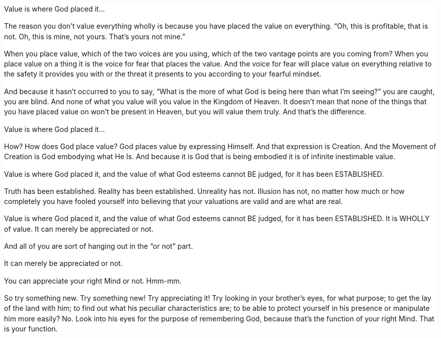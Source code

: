 <div markdown="1" class="well book">
Value is where God placed it&hellip;
</div>

The reason you don&rsquo;t value everything wholly is because you have
placed the value on everything. &ldquo;Oh, this is profitable, that is
not. Oh, this is mine, not yours. That&rsquo;s yours not mine.&rdquo;

When you place value, which of the two voices are you using, which of
the two vantage points are you coming from? When you place value on a
thing it is the voice for fear that places the value. And the voice for
fear will place value on everything relative to the safety it provides
you with or the threat it presents to you according to your fearful
mindset.

And because it hasn&rsquo;t occurred to you to say, &ldquo;What is the
more of what God is being here than what I&rsquo;m seeing?&rdquo; you
are caught, you are blind. And none of what you value will you value in
the Kingdom of Heaven. It doesn&rsquo;t mean that none of the things
that you have placed value on won&rsquo;t be present in Heaven, but you
will value them truly. And that&rsquo;s the difference.

<div markdown="1" class="well book">
Value is where God placed it&hellip;
</div>

How? How does God place value? God places value by expressing Himself.
And that expression is Creation. And the Movement of Creation is God
embodying what He Is. And because it is God that is being embodied it is
of infinite inestimable value.

<div markdown="1" class="well book">
Value is where God placed it, and the value of what God esteems cannot
BE judged, for it has been ESTABLISHED.
</div>

Truth has been established. Reality has been established. Unreality has
not. Illusion has not, no matter how much or how completely you have
fooled yourself into believing that your valuations are valid and are
what are real.

<div markdown="1" class="well book">
Value is where God placed it, and the value of what God esteems cannot
BE judged, for it has been ESTABLISHED. It is WHOLLY of value. It can
merely be appreciated or not.
</div>

And all of you are sort of hanging out in the &ldquo;or not&rdquo; part.

<div markdown="1" class="well book">
It can merely be appreciated or not.
</div>

You can appreciate your right Mind or not. Hmm-mm.

So try something new. Try something new! Try appreciating it! Try
looking in your brother&rsquo;s eyes, for what purpose; to get the lay
of the land with him; to find out what his peculiar characteristics are;
to be able to protect yourself in his presence or manipulate him more
easily? No. Look into his eyes for the purpose of remembering God,
because that&rsquo;s the function of your right Mind. That is your
function.
